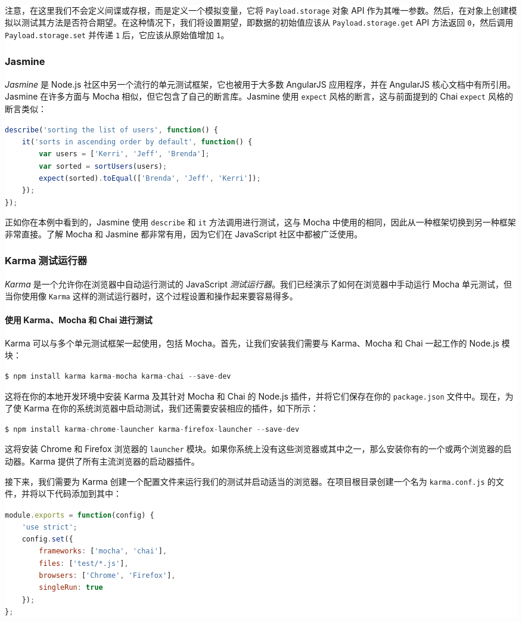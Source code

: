 注意，在这里我们不会定义间谍或存根，而是定义一个模拟变量，它将 `Payload.storage` 对象 API 作为其唯一参数。然后，在对象上创建模拟以测试其方法是否符合期望。在这种情况下，我们将设置期望，即数据的初始值应该从 `Payload.storage.get` API 方法返回 `0`，然后调用 `Payload.storage.set` 并传递 `1` 后，它应该从原始值增加 `1`。

### Jasmine

*Jasmine* 是 Node.js 社区中另一个流行的单元测试框架，它也被用于大多数 AngularJS 应用程序，并在 AngularJS 核心文档中有所引用。Jasmine 在许多方面与 Mocha 相似，但它包含了自己的断言库。Jasmine 使用 `expect` 风格的断言，这与前面提到的 Chai `expect` 风格的断言类似：

```js
describe('sorting the list of users', function() { 
    it('sorts in ascending order by default', function() { 
        var users = ['Kerri', 'Jeff', 'Brenda']; 
        var sorted = sortUsers(users); 
        expect(sorted).toEqual(['Brenda', 'Jeff', 'Kerri']); 
    }); 
}); 

```

正如你在本例中看到的，Jasmine 使用 `describe` 和 `it` 方法调用进行测试，这与 Mocha 中使用的相同，因此从一种框架切换到另一种框架非常直接。了解 Mocha 和 Jasmine 都非常有用，因为它们在 JavaScript 社区中都被广泛使用。

### Karma 测试运行器

*Karma* 是一个允许你在浏览器中自动运行测试的 JavaScript *测试运行器*。我们已经演示了如何在浏览器中手动运行 Mocha 单元测试，但当你使用像 `Karma` 这样的测试运行器时，这个过程设置和操作起来要容易得多。

#### 使用 Karma、Mocha 和 Chai 进行测试

Karma 可以与多个单元测试框架一起使用，包括 Mocha。首先，让我们安装我们需要与 Karma、Mocha 和 Chai 一起工作的 Node.js 模块：

```js
$ npm install karma karma-mocha karma-chai --save-dev

```

这将在你的本地开发环境中安装 Karma 及其针对 Mocha 和 Chai 的 Node.js 插件，并将它们保存在你的 `package.json` 文件中。现在，为了使 Karma 在你的系统浏览器中启动测试，我们还需要安装相应的插件，如下所示：

```js
$ npm install karma-chrome-launcher karma-firefox-launcher --save-dev

```

这将安装 Chrome 和 Firefox 浏览器的 `launcher` 模块。如果你系统上没有这些浏览器或其中之一，那么安装你有的一个或两个浏览器的启动器。Karma 提供了所有主流浏览器的启动器插件。

接下来，我们需要为 Karma 创建一个配置文件来运行我们的测试并启动适当的浏览器。在项目根目录创建一个名为 `karma.conf.js` 的文件，并将以下代码添加到其中：

```js
module.exports = function(config) { 
    'use strict'; 
    config.set({ 
        frameworks: ['mocha', 'chai'], 
        files: ['test/*.js'], 
        browsers: ['Chrome', 'Firefox'], 
        singleRun: true 
    }); 
}; 

```
